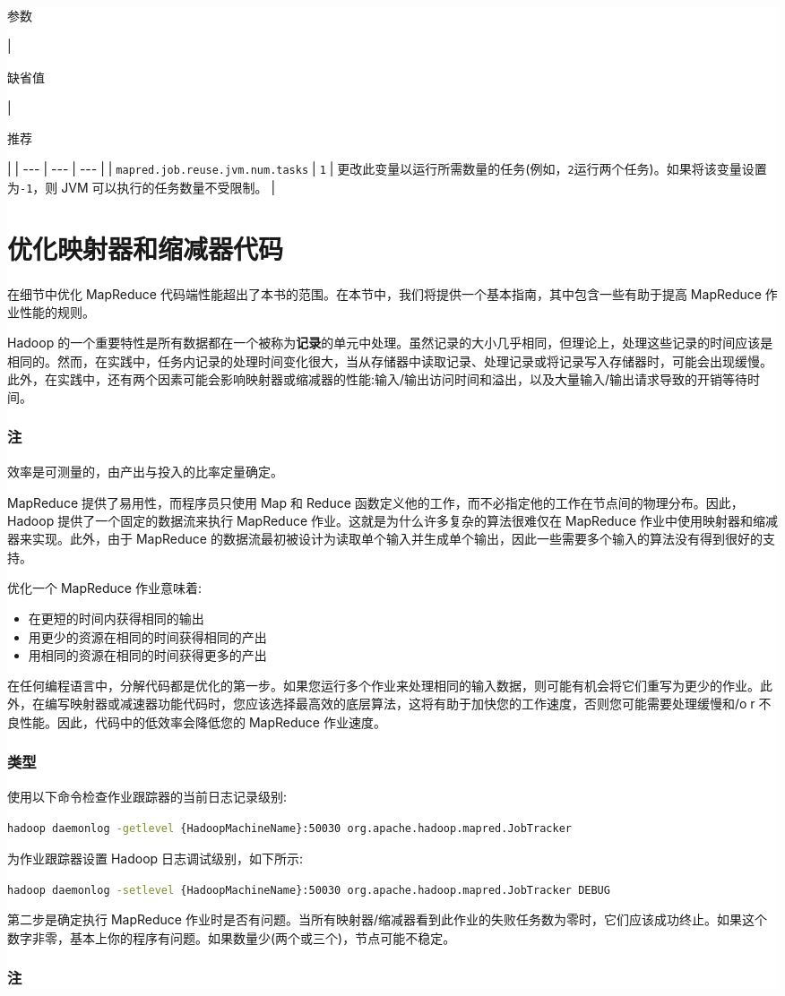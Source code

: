 参数

 | 

缺省值

 | 

推荐

 |
| --- | --- | --- |
| `mapred.job.reuse.jvm.num.tasks` | `1` | 更改此变量以运行所需数量的任务(例如，`2`运行两个任务)。如果将该变量设置为`-1`，则 JVM 可以执行的任务数量不受限制。 |

# 优化映射器和缩减器代码

在细节中优化 MapReduce 代码端性能超出了本书的范围。在本节中，我们将提供一个基本指南，其中包含一些有助于提高 MapReduce 作业性能的规则。

Hadoop 的一个重要特性是所有数据都在一个被称为**记录**的单元中处理。虽然记录的大小几乎相同，但理论上，处理这些记录的时间应该是相同的。然而，在实践中，任务内记录的处理时间变化很大，当从存储器中读取记录、处理记录或将记录写入存储器时，可能会出现缓慢。此外，在实践中，还有两个因素可能会影响映射器或缩减器的性能:输入/输出访问时间和溢出，以及大量输入/输出请求导致的开销等待时间。

### 注

效率是可测量的，由产出与投入的比率定量确定。

MapReduce 提供了易用性，而程序员只使用 Map 和 Reduce 函数定义他的工作，而不必指定他的工作在节点间的物理分布。因此，Hadoop 提供了一个固定的数据流来执行 MapReduce 作业。这就是为什么许多复杂的算法很难仅在 MapReduce 作业中使用映射器和缩减器来实现。此外，由于 MapReduce 的数据流最初被设计为读取单个输入并生成单个输出，因此一些需要多个输入的算法没有得到很好的支持。

优化一个 MapReduce 作业意味着:

*   在更短的时间内获得相同的输出
*   用更少的资源在相同的时间获得相同的产出
*   用相同的资源在相同的时间获得更多的产出

在任何编程语言中，分解代码都是优化的第一步。如果您运行多个作业来处理相同的输入数据，则可能有机会将它们重写为更少的作业。此外，在编写映射器或减速器功能代码时，您应该选择最高效的底层算法，这将有助于加快您的工作速度，否则您可能需要处理缓慢和/o r 不良性能。因此，代码中的低效率会降低您的 MapReduce 作业速度。

### 类型

使用以下命令检查作业跟踪器的当前日志记录级别:

```sh
hadoop daemonlog -getlevel {HadoopMachineName}:50030 org.apache.hadoop.mapred.JobTracker
```

为作业跟踪器设置 Hadoop 日志调试级别，如下所示:

```sh
hadoop daemonlog -setlevel {HadoopMachineName}:50030 org.apache.hadoop.mapred.JobTracker DEBUG
```

第二步是确定执行 MapReduce 作业时是否有问题。当所有映射器/缩减器看到此作业的失败任务数为零时，它们应该成功终止。如果这个数字非零，基本上你的程序有问题。如果数量少(两个或三个)，节点可能不稳定。

### 注
